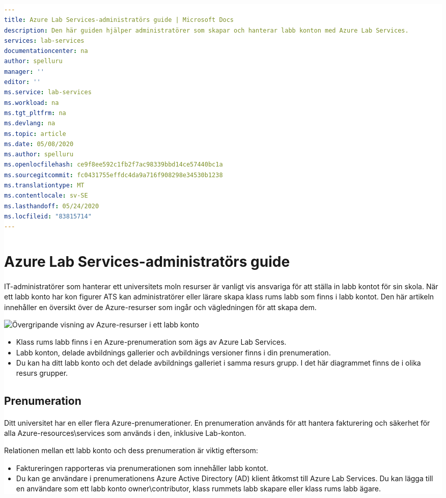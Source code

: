 ```yaml
---
title: Azure Lab Services-administratörs guide | Microsoft Docs
description: Den här guiden hjälper administratörer som skapar och hanterar labb konton med Azure Lab Services.
services: lab-services
documentationcenter: na
author: spelluru
manager: ''
editor: ''
ms.service: lab-services
ms.workload: na
ms.tgt_pltfrm: na
ms.devlang: na
ms.topic: article
ms.date: 05/08/2020
ms.author: spelluru
ms.openlocfilehash: ce9f8ee592c1fb2f7ac98339bbd14ce57440bc1a
ms.sourcegitcommit: fc0431755effdc4da9a716f908298e34530b1238
ms.translationtype: MT
ms.contentlocale: sv-SE
ms.lasthandoff: 05/24/2020
ms.locfileid: "83815714"
---
```

# <a name="azure-lab-services---administrator-guide"></a>Azure Lab Services-administratörs guide
IT-administratörer som hanterar ett universitets moln resurser är vanligt vis ansvariga för att ställa in labb kontot för sin skola. När ett labb konto har kon figurer ATS kan administratörer eller lärare skapa klass rums labb som finns i labb kontot. Den här artikeln innehåller en översikt över de Azure-resurser som ingår och vägledningen för att skapa dem.

![Övergripande visning av Azure-resurser i ett labb konto](../media/administrator-guide/high-level-view.png)

- Klass rums labb finns i en Azure-prenumeration som ägs av Azure Lab Services.
- Labb konton, delade avbildnings gallerier och avbildnings versioner finns i din prenumeration.
- Du kan ha ditt labb konto och det delade avbildnings galleriet i samma resurs grupp. I det här diagrammet finns de i olika resurs grupper. 

## <a name="subscription"></a>Prenumeration
Ditt universitet har en eller flera Azure-prenumerationer. En prenumeration används för att hantera fakturering och säkerhet för alla Azure-resources\services som används i den, inklusive Lab-konton.

Relationen mellan ett labb konto och dess prenumeration är viktig eftersom:

- Faktureringen rapporteras via prenumerationen som innehåller labb kontot.
- Du kan ge användare i prenumerationens Azure Active Directory (AD) klient åtkomst till Azure Lab Services. Du kan lägga till en användare som ett labb konto owner\contributor, klass rummets labb skapare eller klass rums labb ägare.

